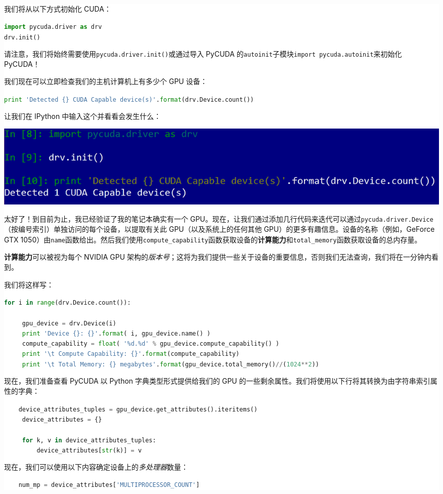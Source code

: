 我们将从以下方式初始化 CUDA：

```py
import pycuda.driver as drv
drv.init()
```

请注意，我们将始终需要使用`pycuda.driver.init()`或通过导入 PyCUDA 的`autoinit`子模块`import pycuda.autoinit`来初始化 PyCUDA！

我们现在可以立即检查我们的主机计算机上有多少个 GPU 设备：

```py
print 'Detected {} CUDA Capable device(s)'.format(drv.Device.count())
```

让我们在 IPython 中输入这个并看看会发生什么：

![](img/9c6850ad-552d-48ed-a6d5-4145c4f7407f.png)

太好了！到目前为止，我已经验证了我的笔记本确实有一个 GPU。现在，让我们通过添加几行代码来迭代可以通过`pycuda.driver.Device`（按编号索引）单独访问的每个设备，以提取有关此 GPU（以及系统上的任何其他 GPU）的更多有趣信息。设备的名称（例如，GeForce GTX 1050）由`name`函数给出。然后我们使用`compute_capability`函数获取设备的**计算能力**和`total_memory`函数获取设备的总内存量。

**计算能力**可以被视为每个 NVIDIA GPU 架构的*版本号*；这将为我们提供一些关于设备的重要信息，否则我们无法查询，我们将在一分钟内看到。

我们将这样写：

```py
for i in range(drv.Device.count()):

     gpu_device = drv.Device(i)
     print 'Device {}: {}'.format( i, gpu_device.name() )
     compute_capability = float( '%d.%d' % gpu_device.compute_capability() )
     print '\t Compute Capability: {}'.format(compute_capability)
     print '\t Total Memory: {} megabytes'.format(gpu_device.total_memory()//(1024**2))
```

现在，我们准备查看 PyCUDA 以 Python 字典类型形式提供给我们的 GPU 的一些剩余属性。我们将使用以下行将其转换为由字符串索引属性的字典：

```py
    device_attributes_tuples = gpu_device.get_attributes().iteritems()
     device_attributes = {}

     for k, v in device_attributes_tuples:
         device_attributes[str(k)] = v
```

现在，我们可以使用以下内容确定设备上的*多处理器*数量：

```py
    num_mp = device_attributes['MULTIPROCESSOR_COUNT']
```
